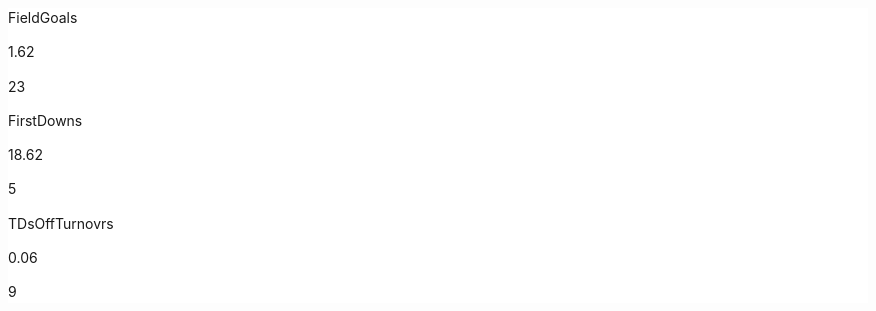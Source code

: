 <tbody>

<tr>

<td style="text-align:center;">

FieldGoals

</td>

<td style="text-align:center;">

1.62

</td>

<td style="text-align:center;">

23

</td>

</tr>

<tr>

<td style="text-align:center;">

FirstDowns

</td>

<td style="text-align:center;">

18.62

</td>

<td style="text-align:center;">

5

</td>

</tr>

<tr>

<td style="text-align:center;">

TDsOffTurnovrs

</td>

<td style="text-align:center;">

0.06

</td>

<td style="text-align:center;">

9

</td>
